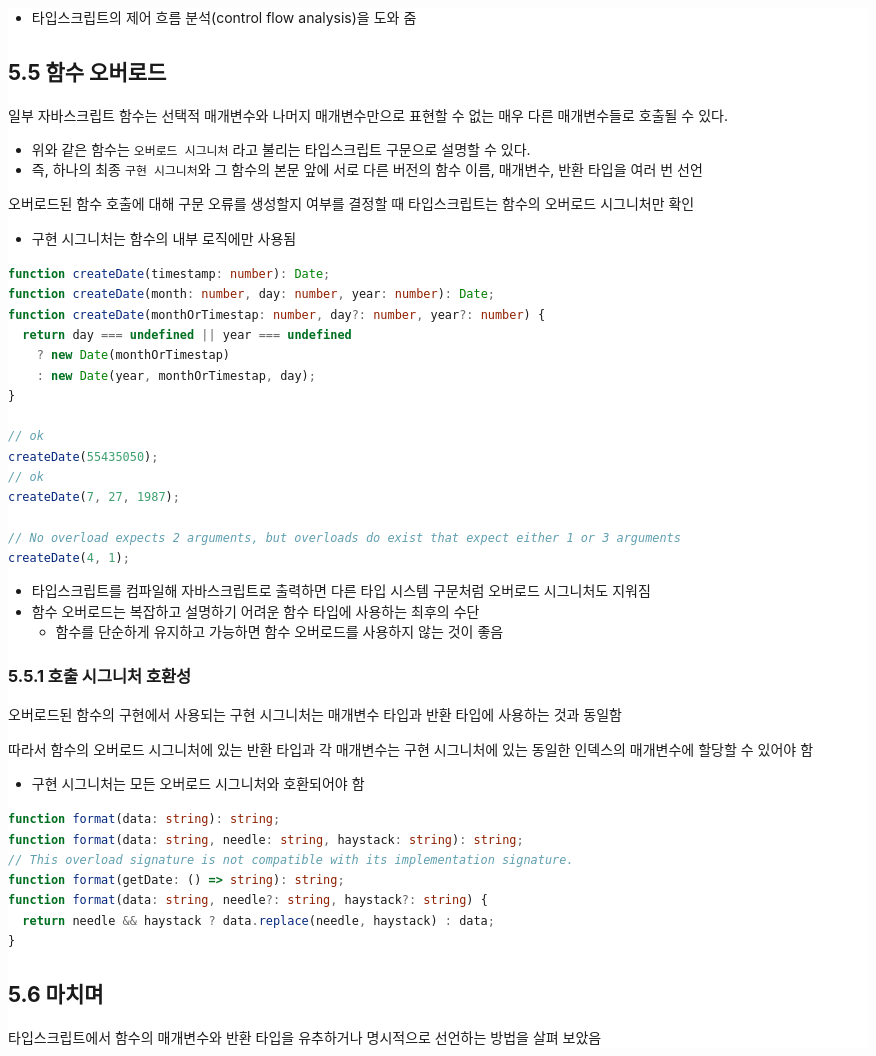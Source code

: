 - 타입스크립트의 제어 흐름 분석(control flow analysis)을 도와 줌

## 5.5 함수 오버로드

일부 자바스크립트 함수는 선택적 매개변수와 나머지 매개변수만으로 표현할 수 없는 매우 다른 매개변수들로 호출될 수 있다.

- 위와 같은 함수는 `오버로드 시그니처` 라고 불리는 타입스크립트 구문으로 설명할 수 있다.
- 즉, 하나의 최종 `구현 시그니처`와 그 함수의 본문 앞에 서로 다른 버전의 함수 이름, 매개변수, 반환 타입을 여러 번 선언

오버로드된 함수 호출에 대해 구문 오류를 생성할지 여부를 결정할 때 타입스크립트는 함수의 오버로드 시그니처만 확인

- 구현 시그니처는 함수의 내부 로직에만 사용됨

```ts
function createDate(timestamp: number): Date;
function createDate(month: number, day: number, year: number): Date;
function createDate(monthOrTimestap: number, day?: number, year?: number) {
  return day === undefined || year === undefined
    ? new Date(monthOrTimestap)
    : new Date(year, monthOrTimestap, day);
}

// ok
createDate(55435050);
// ok
createDate(7, 27, 1987);

// No overload expects 2 arguments, but overloads do exist that expect either 1 or 3 arguments
createDate(4, 1);
```

- 타입스크립트를 컴파일해 자바스크립트로 출력하면 다른 타입 시스템 구문처럼 오버로드 시그니처도 지워짐
- 함수 오버로드는 복잡하고 설명하기 어려운 함수 타입에 사용하는 최후의 수단
  - 함수를 단순하게 유지하고 가능하면 함수 오버로드를 사용하지 않는 것이 좋음

### 5.5.1 호출 시그니처 호환성

오버로드된 함수의 구현에서 사용되는 구현 시그니처는 매개변수 타입과 반환 타입에 사용하는 것과 동일함

따라서 함수의 오버로드 시그니처에 있는 반환 타입과 각 매개변수는 구현 시그니처에 있는 동일한 인덱스의 매개변수에 할당할 수 있어야 함

- 구현 시그니처는 모든 오버로드 시그니처와 호환되어야 함

```ts
function format(data: string): string;
function format(data: string, needle: string, haystack: string): string;
// This overload signature is not compatible with its implementation signature.
function format(getDate: () => string): string;
function format(data: string, needle?: string, haystack?: string) {
  return needle && haystack ? data.replace(needle, haystack) : data;
}
```

## 5.6 마치며

타입스크립트에서 함수의 매개변수와 반환 타입을 유추하거나 명시적으로 선언하는 방법을 살펴 보았음
